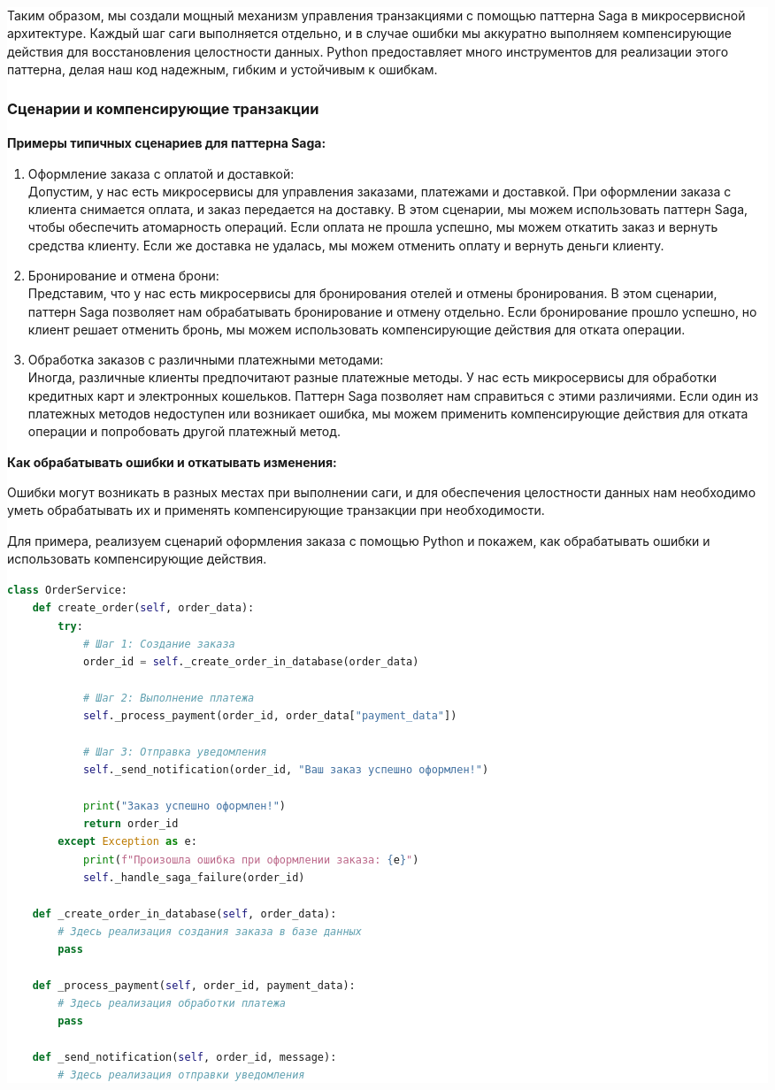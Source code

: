 
Таким образом, мы создали мощный механизм управления транзакциями с помощью паттерна Saga в микросервисной архитектуре. Каждый шаг саги выполняется отдельно, и в случае ошибки мы аккуратно выполняем компенсирующие действия для восстановления целостности данных. Python предоставляет много инструментов для реализации этого паттерна, делая наш код надежным, гибким и устойчивым к ошибкам.  
  

### Сценарии и компенсирующие транзакции

  
**Примеры типичных сценариев для паттерна Saga:**  
  
1. Оформление заказа с оплатой и доставкой:  
Допустим, у нас есть микросервисы для управления заказами, платежами и доставкой. При оформлении заказа с клиента снимается оплата, и заказ передается на доставку. В этом сценарии, мы можем использовать паттерн Saga, чтобы обеспечить атомарность операций. Если оплата не прошла успешно, мы можем откатить заказ и вернуть средства клиенту. Если же доставка не удалась, мы можем отменить оплату и вернуть деньги клиенту.  
  
2. Бронирование и отмена брони:  
Представим, что у нас есть микросервисы для бронирования отелей и отмены бронирования. В этом сценарии, паттерн Saga позволяет нам обрабатывать бронирование и отмену отдельно. Если бронирование прошло успешно, но клиент решает отменить бронь, мы можем использовать компенсирующие действия для отката операции.  
  
3. Обработка заказов с различными платежными методами:  
Иногда, различные клиенты предпочитают разные платежные методы. У нас есть микросервисы для обработки кредитных карт и электронных кошельков. Паттерн Saga позволяет нам справиться с этими различиями. Если один из платежных методов недоступен или возникает ошибка, мы можем применить компенсирующие действия для отката операции и попробовать другой платежный метод.  
  
**Как обрабатывать ошибки и откатывать изменения:**  
  
Ошибки могут возникать в разных местах при выполнении саги, и для обеспечения целостности данных нам необходимо уметь обрабатывать их и применять компенсирующие транзакции при необходимости.  
  
Для примера, реализуем сценарий оформления заказа с помощью Python и покажем, как обрабатывать ошибки и использовать компенсирующие действия.

```python
class OrderService:
    def create_order(self, order_data):
        try:
            # Шаг 1: Создание заказа
            order_id = self._create_order_in_database(order_data)

            # Шаг 2: Выполнение платежа
            self._process_payment(order_id, order_data["payment_data"])

            # Шаг 3: Отправка уведомления
            self._send_notification(order_id, "Ваш заказ успешно оформлен!")

            print("Заказ успешно оформлен!")
            return order_id
        except Exception as e:
            print(f"Произошла ошибка при оформлении заказа: {e}")
            self._handle_saga_failure(order_id)

    def _create_order_in_database(self, order_data):
        # Здесь реализация создания заказа в базе данных
        pass

    def _process_payment(self, order_id, payment_data):
        # Здесь реализация обработки платежа
        pass

    def _send_notification(self, order_id, message):
        # Здесь реализация отправки уведомления
```
